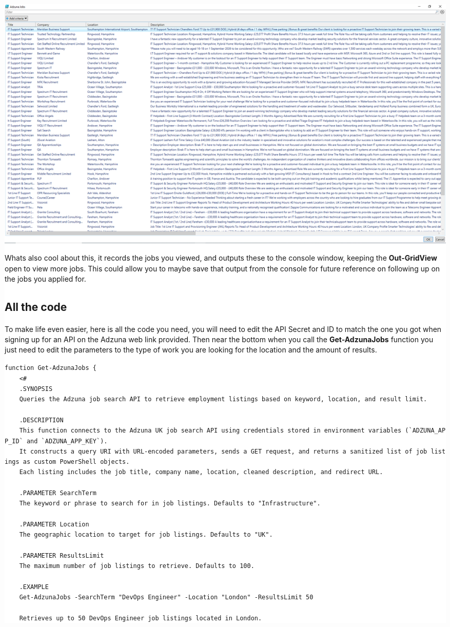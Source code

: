![Finding the right job made easy|1000](/images/ogv.png)

Whats also cool about this, it records the jobs you viewed, and outputs these to the console window, keeping the **Out-GridView** open to view more jobs. This could allow you to maybe save that output from the console for future reference on following up on the jobs you applied for.

## All the code

To make life even easier, here is all the code you need, you will need to edit the API Secret and ID to match the one you got when signing up for an API on the Adzuna web link provided. Then near the bottom when you call the **Get-AdzunaJobs** function you just need to edit the parameters to the type of work you are looking for the location and the amount of results. 

```# ps1
function Get-AdzunaJobs {
    <#
    .SYNOPSIS
    Queries the Adzuna job search API to retrieve employment listings based on keyword, location, and result limit.

    .DESCRIPTION
    This function connects to the Adzuna UK job search API using credentials stored in environment variables (`ADZUNA_APP_ID` and `ADZUNA_APP_KEY`).
    It constructs a query URI with URL-encoded parameters, sends a GET request, and returns a sanitized list of job listings as custom PowerShell objects.
    Each listing includes the job title, company name, location, cleaned description, and redirect URL.

    .PARAMETER SearchTerm
    The keyword or phrase to search for in job listings. Defaults to "Infrastructure".

    .PARAMETER Location
    The geographic location to target for job listings. Defaults to "UK".

    .PARAMETER ResultsLimit
    The maximum number of job listings to retrieve. Defaults to 100.

    .EXAMPLE
    Get-AdzunaJobs -SearchTerm "DevOps Engineer" -Location "London" -ResultsLimit 50

    Retrieves up to 50 DevOps Engineer job listings located in London.
```